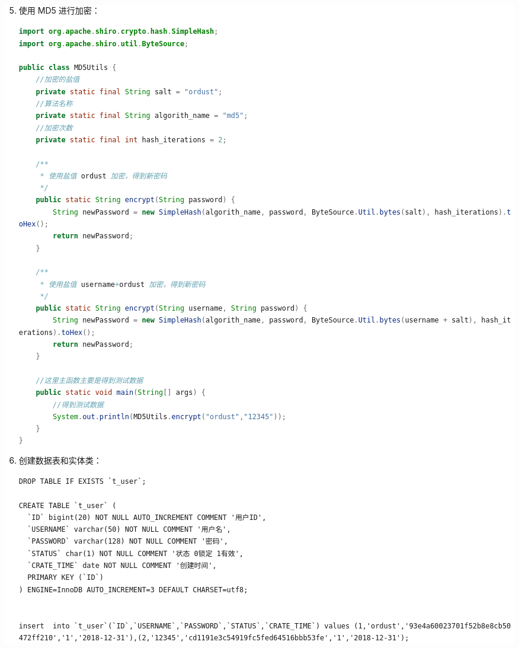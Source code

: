 5. 使用 MD5 进行加密：

   ```java
   import org.apache.shiro.crypto.hash.SimpleHash;
   import org.apache.shiro.util.ByteSource;
   
   public class MD5Utils {
       //加密的盐值
       private static final String salt = "ordust";
       //算法名称
       private static final String algorith_name = "md5";
       //加密次数
       private static final int hash_iterations = 2;
   
       /**
        * 使用盐值 ordust 加密，得到新密码
        */
       public static String encrypt(String password) {
           String newPassword = new SimpleHash(algorith_name, password, ByteSource.Util.bytes(salt), hash_iterations).toHex();
           return newPassword;
       }
   
       /**
        * 使用盐值 username+ordust 加密，得到新密码
        */
       public static String encrypt(String username, String password) {
           String newPassword = new SimpleHash(algorith_name, password, ByteSource.Util.bytes(username + salt), hash_iterations).toHex();
           return newPassword;
       }
   
       //这里主函数主要是得到测试数据
       public static void main(String[] args) {
           //得到测试数据
           System.out.println(MD5Utils.encrypt("ordust","12345"));
       }
   }
   ```

6. 创建数据表和实体类：

   ```mysql
   DROP TABLE IF EXISTS `t_user`;
   
   CREATE TABLE `t_user` (
     `ID` bigint(20) NOT NULL AUTO_INCREMENT COMMENT '用户ID',
     `USERNAME` varchar(50) NOT NULL COMMENT '用户名',
     `PASSWORD` varchar(128) NOT NULL COMMENT '密码',
     `STATUS` char(1) NOT NULL COMMENT '状态 0锁定 1有效',
     `CRATE_TIME` date NOT NULL COMMENT '创建时间',
     PRIMARY KEY (`ID`)
   ) ENGINE=InnoDB AUTO_INCREMENT=3 DEFAULT CHARSET=utf8;
   
   
   insert  into `t_user`(`ID`,`USERNAME`,`PASSWORD`,`STATUS`,`CRATE_TIME`) values (1,'ordust','93e4a60023701f52b8e8cb50472ff210','1','2018-12-31'),(2,'12345','cd1191e3c54919fc5fed64516bbb53fe','1','2018-12-31');
   ```
